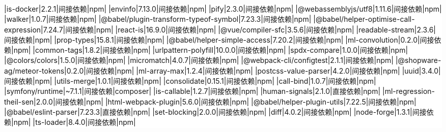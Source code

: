 |is-docker|2.2.1|间接依赖|npm|
|envinfo|7.13.0|间接依赖|npm|
|pify|2.3.0|间接依赖|npm|
|@webassemblyjs/utf8|1.11.6|间接依赖|npm|
|walker|1.0.7|间接依赖|npm|
|@babel/plugin-transform-typeof-symbol|7.23.3|间接依赖|npm|
|@babel/helper-optimise-call-expression|7.24.7|间接依赖|npm|
|react-is|16.9.0|间接依赖|npm|
|@vue/compiler-sfc|3.5.6|间接依赖|npm|
|readable-stream|2.3.6|间接依赖|npm|
|prop-types|15.8.1|间接依赖|npm|
|@babel/helper-simple-access|7.20.2|间接依赖|npm|
|ml-convolution|0.2.0|间接依赖|npm|
|common-tags|1.8.2|间接依赖|npm|
|urlpattern-polyfill|10.0.0|间接依赖|npm|
|spdx-compare|1.0.0|间接依赖|npm|
|@colors/colors|1.5.0|间接依赖|npm|
|micromatch|4.0.7|间接依赖|npm|
|@webpack-cli/configtest|2.1.1|间接依赖|npm|
|@shopware-ag/meteor-tokens|0.2.0|间接依赖|npm|
|ml-array-max|1.2.4|间接依赖|npm|
|postcss-value-parser|4.2.0|间接依赖|npm|
|uuid|3.4.0|间接依赖|npm|
|utils-merge|1.0.1|间接依赖|npm|
|consolidate|0.15.1|间接依赖|npm|
|call-bind|1.0.7|间接依赖|npm|
|symfony/runtime|~7.1.1|间接依赖|composer|
|is-callable|1.2.7|间接依赖|npm|
|human-signals|2.1.0|直接依赖|npm|
|ml-regression-theil-sen|2.0.0|间接依赖|npm|
|html-webpack-plugin|5.6.0|间接依赖|npm|
|@babel/helper-plugin-utils|7.22.5|间接依赖|npm|
|@babel/eslint-parser|7.23.3|直接依赖|npm|
|set-blocking|2.0.0|间接依赖|npm|
|diff|4.0.2|间接依赖|npm|
|node-forge|1.3.1|间接依赖|npm|
|ts-loader|8.4.0|间接依赖|npm|